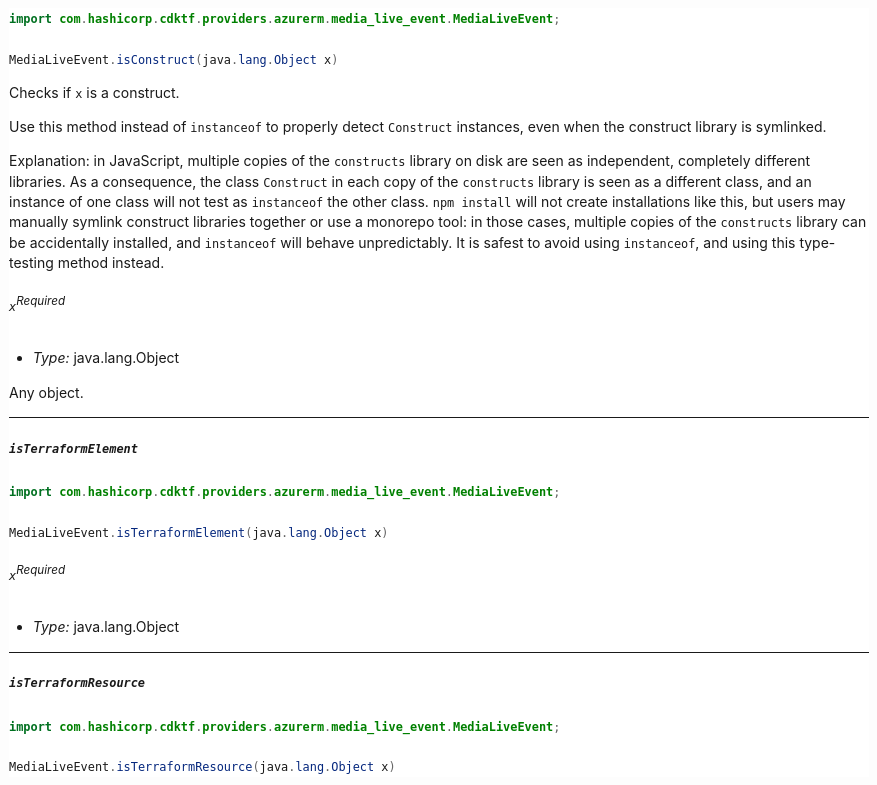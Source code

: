 ```java
import com.hashicorp.cdktf.providers.azurerm.media_live_event.MediaLiveEvent;

MediaLiveEvent.isConstruct(java.lang.Object x)
```

Checks if `x` is a construct.

Use this method instead of `instanceof` to properly detect `Construct`
instances, even when the construct library is symlinked.

Explanation: in JavaScript, multiple copies of the `constructs` library on
disk are seen as independent, completely different libraries. As a
consequence, the class `Construct` in each copy of the `constructs` library
is seen as a different class, and an instance of one class will not test as
`instanceof` the other class. `npm install` will not create installations
like this, but users may manually symlink construct libraries together or
use a monorepo tool: in those cases, multiple copies of the `constructs`
library can be accidentally installed, and `instanceof` will behave
unpredictably. It is safest to avoid using `instanceof`, and using
this type-testing method instead.

###### `x`<sup>Required</sup> <a name="x" id="@cdktf/provider-azurerm.mediaLiveEvent.MediaLiveEvent.isConstruct.parameter.x"></a>

- *Type:* java.lang.Object

Any object.

---

##### `isTerraformElement` <a name="isTerraformElement" id="@cdktf/provider-azurerm.mediaLiveEvent.MediaLiveEvent.isTerraformElement"></a>

```java
import com.hashicorp.cdktf.providers.azurerm.media_live_event.MediaLiveEvent;

MediaLiveEvent.isTerraformElement(java.lang.Object x)
```

###### `x`<sup>Required</sup> <a name="x" id="@cdktf/provider-azurerm.mediaLiveEvent.MediaLiveEvent.isTerraformElement.parameter.x"></a>

- *Type:* java.lang.Object

---

##### `isTerraformResource` <a name="isTerraformResource" id="@cdktf/provider-azurerm.mediaLiveEvent.MediaLiveEvent.isTerraformResource"></a>

```java
import com.hashicorp.cdktf.providers.azurerm.media_live_event.MediaLiveEvent;

MediaLiveEvent.isTerraformResource(java.lang.Object x)
```
